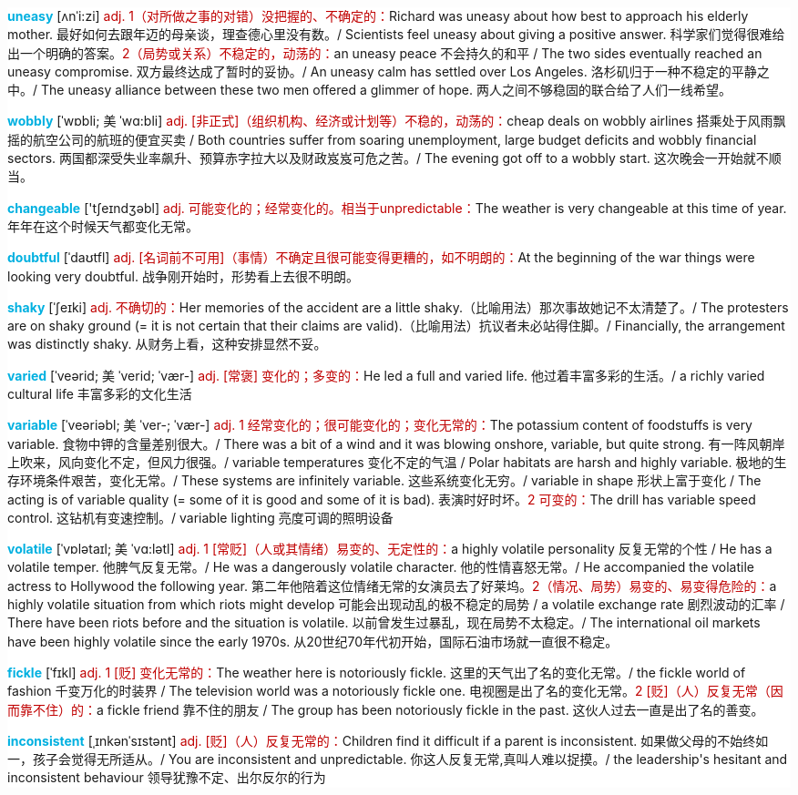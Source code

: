 <font color="sky blue">**uneasy**</font> [ʌnˈi:zi]
<font color="#c00000">adj. 1（对所做之事的对错）没把握的、不确定的：</font>Richard was uneasy about how best to approach his elderly mother. 最好如何去跟年迈的母亲谈，理查德心里没有数。/ Scientists feel uneasy about giving a positive answer. 科学家们觉得很难给出一个明确的答案。<font color="#c00000">2（局势或关系）不稳定的，动荡的：</font>an uneasy peace 不会持久的和平 / The two sides eventually reached an uneasy compromise. 双方最终达成了暂时的妥协。/ An uneasy calm has settled over Los Angeles. 洛杉矶归于一种不稳定的平静之中。/ The uneasy alliance between these two men offered a glimmer of hope. 两人之间不够稳固的联合给了人们一线希望。
           
<font color="sky blue">**wobbly**</font> [ˈwɒbli; 美 ˈwɑ:bli]
<font color="#c00000">adj. [非正式]（组织机构、经济或计划等）不稳的，动荡的：</font>cheap deals on wobbly airlines 搭乘处于风雨飘摇的航空公司的航班的便宜买卖 / Both countries suffer from soaring unemployment, large budget deficits and wobbly financial sectors. 两国都深受失业率飙升、预算赤字拉大以及财政岌岌可危之苦。/ The evening got off to a wobbly start. 这次晚会一开始就不顺当。

<font color="sky blue">**changeable**</font> ['tʃeɪndӡəbl] 
<font color="#c00000">adj. 可能变化的；经常变化的。相当于unpredictable：</font>The weather is very changeable at this time of year. 年年在这个时候天气都变化无常。
                      
<font color="sky blue">**doubtful**</font> [ˈdaʊtfl]
<font color="#c00000">adj. [名词前不可用]（事情）不确定且很可能变得更糟的，如不明朗的：</font>At the beginning of the war things were looking very doubtful. 战争刚开始时，形势看上去很不明朗。
           
<font color="sky blue">**shaky**</font> [ˈʃeɪki]
<font color="#c00000">adj. 不确切的：</font>Her memories of the accident are a little shaky.（比喻用法）那次事故她记不太清楚了。/ The protesters are on shaky ground (= it is not certain that their claims are valid).（比喻用法）抗议者未必站得住脚。/ Financially, the arrangement was distinctly shaky. 从财务上看，这种安排显然不妥。

<font color="sky blue">**varied**</font> [ˈveərid; 美 ˈverid; ˈvær-]
<font color="#c00000">adj. [常褒] 变化的；多变的：</font>He led a full and varied life. 他过着丰富多彩的生活。/ a richly varied cultural life 丰富多彩的文化生活
 
<font color="sky blue">**variable**</font> [ˈveəriəbl; 美 ˈver-; ˈvær-]
<font color="#c00000">adj. 1 经常变化的；很可能变化的；变化无常的：</font>The potassium content of foodstuffs is very variable. 食物中钾的含量差别很大。/ There was a bit of a wind and it was blowing onshore, variable, but quite strong. 有一阵风朝岸上吹来，风向变化不定，但风力很强。/ variable temperatures 变化不定的气温 / Polar habitats are harsh and highly variable. 极地的生存环境条件艰苦，变化无常。/ These systems are infinitely variable. 这些系统变化无穷。/ variable in shape 形状上富于变化 / The acting is of variable quality (= some of it is good and some of it is bad). 表演时好时坏。<font color="#c00000">2 可变的：</font>The drill has variable speed control. 这钻机有变速控制。/ variable lighting 亮度可调的照明设备

<font color="sky blue">**volatile**</font> [ˈvɒlətaɪl; 美 ˈvɑ:lətl] 
<font color="#c00000">adj. 1 [常贬]（人或其情绪）易变的、无定性的：</font>a highly volatile personality 反复无常的个性 / He has a volatile temper. 他脾气反复无常。/ He was a dangerously volatile character. 他的性情喜怒无常。/ He accompanied the volatile actress to Hollywood the following year. 第二年他陪着这位情绪无常的女演员去了好莱坞。<font color="#c00000">2（情况、局势）易变的、易变得危险的：</font>a highly volatile situation from which riots might develop 可能会出现动乱的极不稳定的局势 / a volatile exchange rate 剧烈波动的汇率 / There have been riots before and the situation is volatile. 以前曾发生过暴乱，现在局势不太稳定。/ The international oil markets have been highly volatile since the early 1970s. 从20世纪70年代初开始，国际石油市场就一直很不稳定。
           
<font color="sky blue">**fickle**</font> [ˈfɪkl]
<font color="#c00000">adj. 1 [贬] 变化无常的：</font>The weather here is notoriously fickle. 这里的天气出了名的变化无常。/ the fickle world of fashion 千变万化的时装界 / The television world was a notoriously fickle one. 电视圈是出了名的变化无常。<font color="#c00000">2 [贬]（人）反复无常（因而靠不住）的：</font>a fickle friend 靠不住的朋友 / The group has been notoriously fickle in the past. 这伙人过去一直是出了名的善变。           
           
<font color="sky blue">**inconsistent**</font> [ˌɪnkənˈsɪstənt]
<font color="#c00000">adj. [贬]（人）反复无常的：</font>Children find it difficult if a parent is inconsistent. 如果做父母的不始终如一，孩子会觉得无所适从。/ You are inconsistent and unpredictable. 你这人反复无常,真叫人难以捉摸。/ the leadership's hesitant and inconsistent behaviour 领导犹豫不定、出尔反尔的行为
 